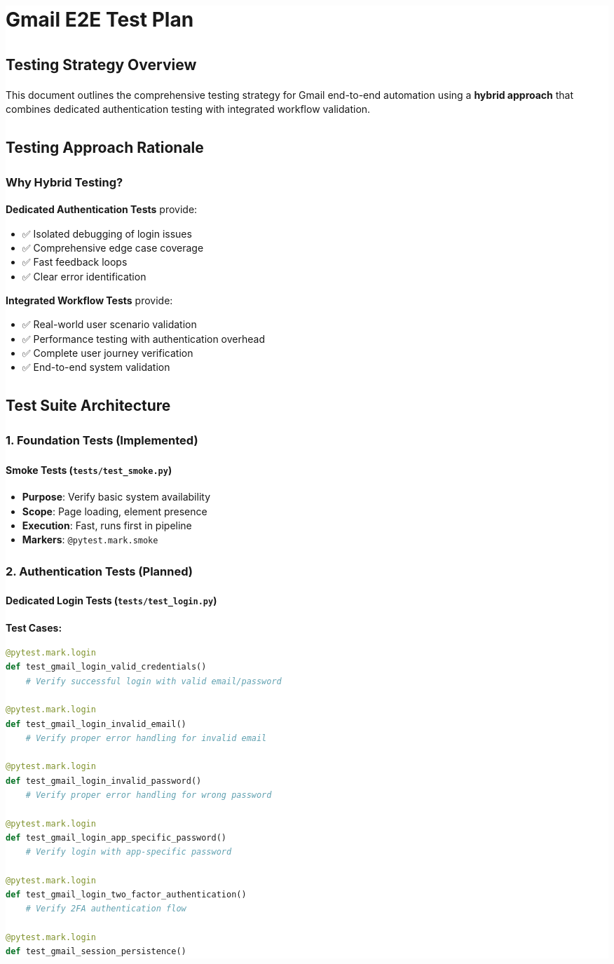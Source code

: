 # Gmail E2E Test Plan

## Testing Strategy Overview

This document outlines the comprehensive testing strategy for Gmail end-to-end automation using a **hybrid approach** that combines dedicated authentication testing with integrated workflow validation.

## Testing Approach Rationale

### Why Hybrid Testing?

**Dedicated Authentication Tests** provide:
- ✅ Isolated debugging of login issues
- ✅ Comprehensive edge case coverage
- ✅ Fast feedback loops
- ✅ Clear error identification

**Integrated Workflow Tests** provide:
- ✅ Real-world user scenario validation
- ✅ Performance testing with authentication overhead
- ✅ Complete user journey verification
- ✅ End-to-end system validation

## Test Suite Architecture

### 1. Foundation Tests (Implemented)

#### Smoke Tests (`tests/test_smoke.py`)
- **Purpose**: Verify basic system availability
- **Scope**: Page loading, element presence
- **Execution**: Fast, runs first in pipeline
- **Markers**: `@pytest.mark.smoke`

### 2. Authentication Tests (Planned)

#### Dedicated Login Tests (`tests/test_login.py`)
**Test Cases:**
```python
@pytest.mark.login
def test_gmail_login_valid_credentials()
    # Verify successful login with valid email/password

@pytest.mark.login  
def test_gmail_login_invalid_email()
    # Verify proper error handling for invalid email

@pytest.mark.login
def test_gmail_login_invalid_password()
    # Verify proper error handling for wrong password

@pytest.mark.login
def test_gmail_login_app_specific_password()
    # Verify login with app-specific password

@pytest.mark.login
def test_gmail_login_two_factor_authentication()
    # Verify 2FA authentication flow

@pytest.mark.login
def test_gmail_session_persistence()
```
